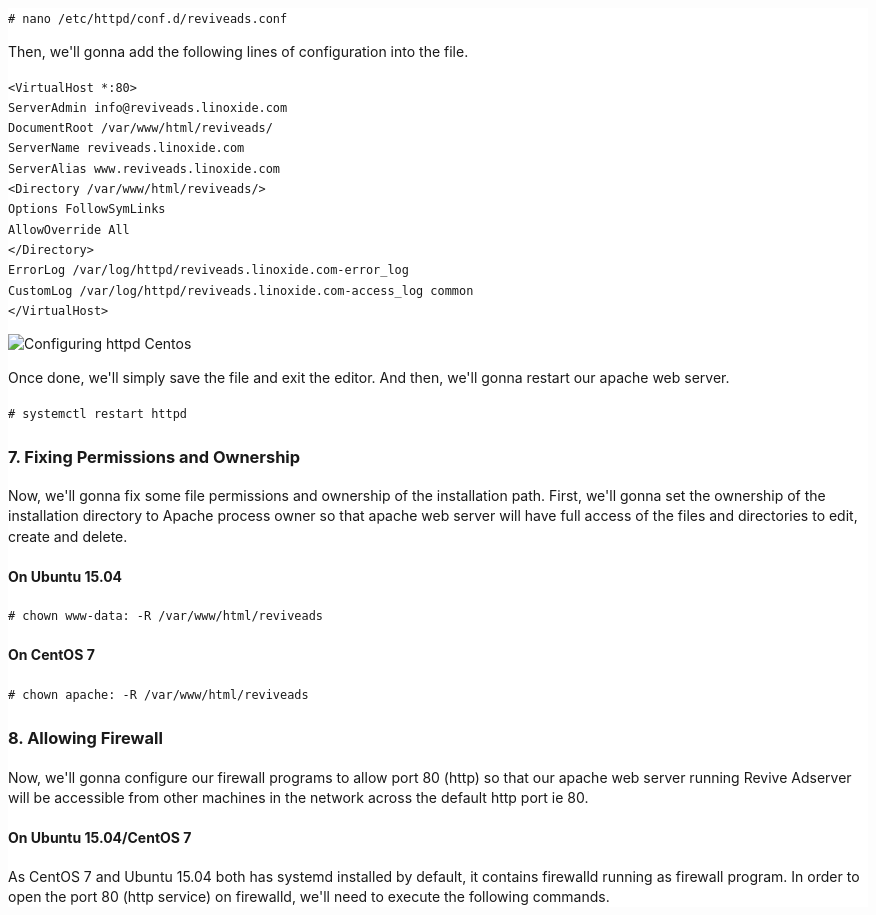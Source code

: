    # nano /etc/httpd/conf.d/reviveads.conf

Then, we'll gonna add the following lines of configuration into the file.

    <VirtualHost *:80>
    ServerAdmin info@reviveads.linoxide.com
    DocumentRoot /var/www/html/reviveads/
    ServerName reviveads.linoxide.com
    ServerAlias www.reviveads.linoxide.com
    <Directory /var/www/html/reviveads/>
    Options FollowSymLinks
    AllowOverride All
    </Directory>
    ErrorLog /var/log/httpd/reviveads.linoxide.com-error_log
    CustomLog /var/log/httpd/reviveads.linoxide.com-access_log common
    </VirtualHost>

![Configuring httpd Centos](http://blog.linoxide.com/wp-content/uploads/2015/11/configuring-httpd-centos.png)

Once done, we'll simply save the file and exit the editor. And then, we'll gonna restart our apache web server.

    # systemctl restart httpd

### 7. Fixing Permissions and Ownership ###

Now, we'll gonna fix some file permissions and ownership of the installation path. First, we'll gonna set the ownership of the installation directory to Apache process owner so that apache web server will have full access of the files and directories to edit, create and delete.

#### On Ubuntu 15.04 ####

    # chown www-data: -R /var/www/html/reviveads

#### On CentOS 7 ####

    # chown apache: -R /var/www/html/reviveads

### 8. Allowing Firewall ###

Now, we'll gonna configure our firewall programs to allow port 80 (http) so that our apache web server running Revive Adserver will be accessible from other machines in the network across the default http port ie 80.

#### On Ubuntu 15.04/CentOS 7 ####

As CentOS 7 and Ubuntu 15.04 both has systemd installed by default, it contains firewalld running as firewall program. In order to open the port 80 (http service) on firewalld, we'll need to execute the following commands.
